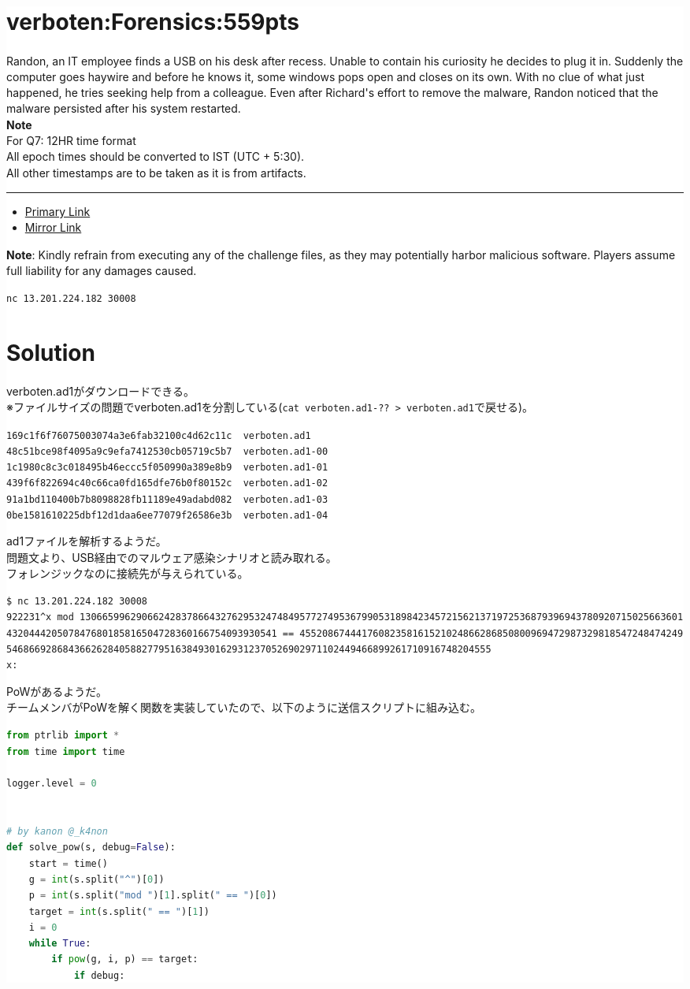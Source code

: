 # verboten:Forensics:559pts
Randon, an IT employee finds a USB on his desk after recess. Unable to contain his curiosity he decides to plug it in. Suddenly the computer goes haywire and before he knows it, some windows pops open and closes on its own. With no clue of what just happened, he tries seeking help from a colleague. Even after Richard's effort to remove the malware, Randon noticed that the malware persisted after his system restarted.  
**Note**  
For Q7: 12HR time format  
All epoch times should be converted to IST (UTC + 5:30).  
All other timestamps are to be taken as it is from artifacts.  

---

- [Primary Link](https://drive.google.com/drive/folders/1nPeDwniE4gHdXz_x70_oC433f3cXLvbe?usp=sharing)  
- [Mirror Link](https://mega.nz/file/MvkzWBTA#SNdR2q4_8EhqHFUI-1_1Ae0k1wI5ZwVJLsgyBrYV05o)  

**Note**: Kindly refrain from executing any of the challenge files, as they may potentially harbor malicious software. Players assume full liability for any damages caused.  

`nc 13.201.224.182 30008`  

# Solution
verboten.ad1がダウンロードできる。  
※ファイルサイズの問題でverboten.ad1を分割している(`cat verboten.ad1-?? > verboten.ad1`で戻せる)。  
```
169c1f6f76075003074a3e6fab32100c4d62c11c  verboten.ad1
48c51bce98f4095a9c9efa7412530cb05719c5b7  verboten.ad1-00
1c1980c8c3c018495b46eccc5f050990a389e8b9  verboten.ad1-01
439f6f822694c40c66ca0fd165dfe76b0f80152c  verboten.ad1-02
91a1bd110400b7b8098828fb11189e49adabd082  verboten.ad1-03
0be1581610225dbf12d1daa6ee77079f26586e3b  verboten.ad1-04
```
ad1ファイルを解析するようだ。  
問題文より、USB経由でのマルウェア感染シナリオと読み取れる。  
フォレンジックなのに接続先が与えられている。  
```bash
$ nc 13.201.224.182 30008
922231^x mod 13066599629066242837866432762953247484957727495367990531898423457215621371972536879396943780920715025663601432044420507847680185816504728360166754093930541 == 4552086744417608235816152102486628685080096947298732981854724847424954686692868436626284058827795163849301629312370526902971102449466899261710916748204555
x:
```
PoWがあるようだ。  
チームメンバがPoWを解く関数を実装していたので、以下のように送信スクリプトに組み込む。  
```python
from ptrlib import *
from time import time

logger.level = 0


# by kanon @_k4non
def solve_pow(s, debug=False):
    start = time()
    g = int(s.split("^")[0])
    p = int(s.split("mod ")[1].split(" == ")[0])
    target = int(s.split(" == ")[1])
    i = 0
    while True:
        if pow(g, i, p) == target:
            if debug:
```